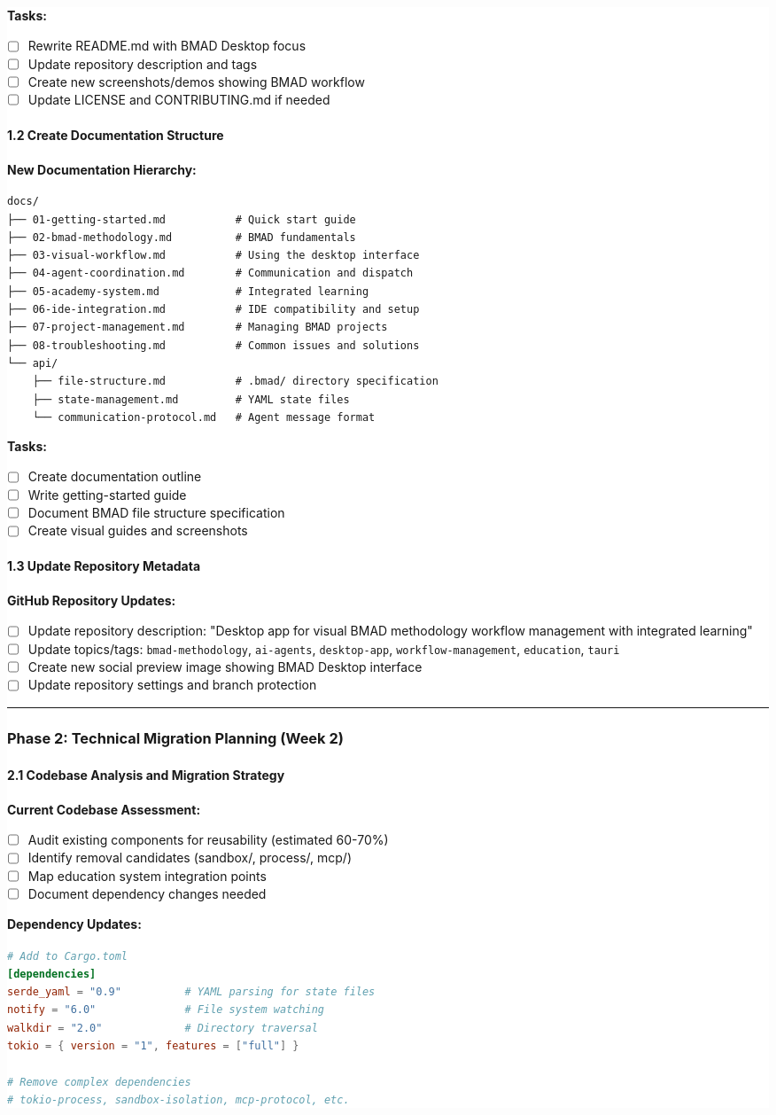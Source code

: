 **Tasks:**
- [ ] Rewrite README.md with BMAD Desktop focus
- [ ] Update repository description and tags
- [ ] Create new screenshots/demos showing BMAD workflow
- [ ] Update LICENSE and CONTRIBUTING.md if needed

#### **1.2 Create Documentation Structure**

**New Documentation Hierarchy:**
```
docs/
├── 01-getting-started.md           # Quick start guide
├── 02-bmad-methodology.md          # BMAD fundamentals
├── 03-visual-workflow.md           # Using the desktop interface
├── 04-agent-coordination.md        # Communication and dispatch
├── 05-academy-system.md            # Integrated learning
├── 06-ide-integration.md           # IDE compatibility and setup
├── 07-project-management.md        # Managing BMAD projects
├── 08-troubleshooting.md           # Common issues and solutions
└── api/
    ├── file-structure.md           # .bmad/ directory specification
    ├── state-management.md         # YAML state files
    └── communication-protocol.md   # Agent message format
```

**Tasks:**
- [ ] Create documentation outline
- [ ] Write getting-started guide
- [ ] Document BMAD file structure specification
- [ ] Create visual guides and screenshots

#### **1.3 Update Repository Metadata**

**GitHub Repository Updates:**
- [ ] Update repository description: "Desktop app for visual BMAD methodology workflow management with integrated learning"
- [ ] Update topics/tags: `bmad-methodology`, `ai-agents`, `desktop-app`, `workflow-management`, `education`, `tauri`
- [ ] Create new social preview image showing BMAD Desktop interface
- [ ] Update repository settings and branch protection

---

### **Phase 2: Technical Migration Planning (Week 2)**

#### **2.1 Codebase Analysis and Migration Strategy**

**Current Codebase Assessment:**
- [ ] Audit existing components for reusability (estimated 60-70%)
- [ ] Identify removal candidates (sandbox/, process/, mcp/)
- [ ] Map education system integration points
- [ ] Document dependency changes needed

**Dependency Updates:**
```toml
# Add to Cargo.toml
[dependencies]
serde_yaml = "0.9"          # YAML parsing for state files
notify = "6.0"              # File system watching
walkdir = "2.0"             # Directory traversal
tokio = { version = "1", features = ["full"] }

# Remove complex dependencies
# tokio-process, sandbox-isolation, mcp-protocol, etc.
```
